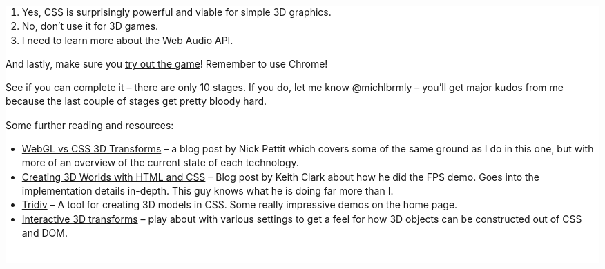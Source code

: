   1. Yes, CSS is surprisingly powerful and viable for simple 3D graphics.
  2. No, don&#8217;t use it for 3D games.
  3. I need to learn more about the Web Audio API.

And lastly, make sure you <a href="http://www.michaelbromley.co.uk/experiments/css-space-shooter/" target="_blank">try out the game</a>! Remember to use Chrome!

See if you can complete it &#8211; there are only 10 stages. If you do, let me know <a href="https://twitter.com/michlbrmly" target="_blank">@michlbrmly</a> &#8211; you&#8217;ll get major kudos from me because the last couple of stages get pretty bloody hard.

Some further reading and resources:

  * <a href="http://blog.teamtreehouse.com/3d-in-the-browser-webgl-versus-css-3d-transforms" target="_blank">WebGL vs CSS 3D Transforms</a> &#8211; a blog post by Nick Pettit which covers some of the same ground as I do in this one, but with more of an overview of the current state of each technology.
  * <a href="http://keithclark.co.uk/articles/creating-3d-worlds-with-html-and-css/" target="_blank">Creating 3D Worlds with HTML and CSS</a> &#8211; Blog post by Keith Clark about how he did the FPS demo. Goes into the implementation details in-depth. This guy knows what he is doing far more than I.
  * <a href="http://tridiv.com/" target="_blank">Tridiv</a> &#8211; A tool for creating 3D models in CSS. Some really impressive demos on the home page.
  * <a href="http://css3.bradshawenterprises.com/transforms/" target="_blank">Interactive 3D transforms</a> &#8211; play about with various settings to get a feel for how 3D objects can be constructed out of CSS and DOM.

&nbsp;